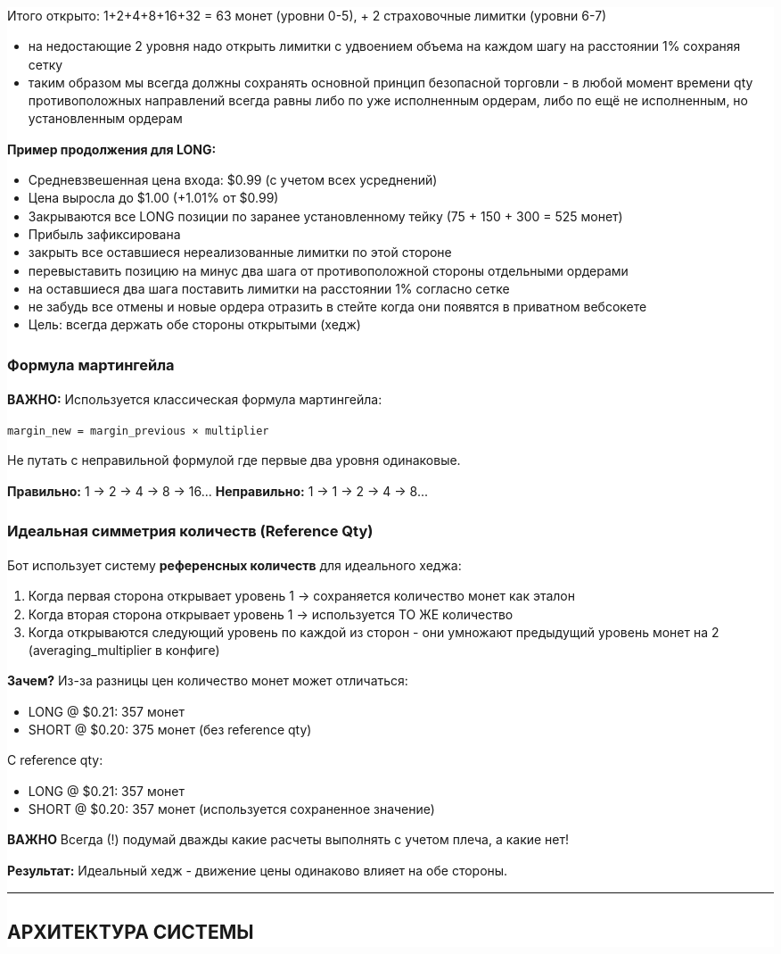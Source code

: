    Итого открыто: 1+2+4+8+16+32 = 63 монет (уровни 0-5), + 2 страховочные лимитки (уровни 6-7)

   - на недостающие 2 уровня надо открыть лимитки с удвоением объема на каждом шагу на расстоянии 1% сохраняя сетку
   - таким образом мы всегда должны сохранять основной принцип безопасной торговли - в любой момент времени qty противоположных направлений всегда равны либо по уже исполненным ордерам, либо по ещё не исполненным, но установленным ордерам

**Пример продолжения для LONG:**
- Средневзвешенная цена входа: $0.99 (с учетом всех усреднений)
- Цена выросла до $1.00 (+1.01% от $0.99)
- Закрываются все LONG позиции по заранее установленному тейку (75 + 150 + 300 = 525 монет)
- Прибыль зафиксирована
- закрыть все оставшиеся нереализованные лимитки по этой стороне
- перевыставить позицию на минус два шага от противоположной стороны отдельными ордерами
- на оставшиеся два шага поставить лимитки на расстоянии 1% согласно сетке
- не забудь все отмены и новые ордера отразить в стейте когда они появятся в приватном вебсокете
- Цель: всегда держать обе стороны открытыми (хедж)

### Формула мартингейла

**ВАЖНО:** Используется классическая формула мартингейла:

```
margin_new = margin_previous × multiplier
```

Не путать с неправильной формулой где первые два уровня одинаковые.

**Правильно:** 1 → 2 → 4 → 8 → 16...
**Неправильно:** 1 → 1 → 2 → 4 → 8...

### Идеальная симметрия количеств (Reference Qty)

Бот использует систему **референсных количеств** для идеального хеджа:

1. Когда первая сторона открывает уровень 1 → сохраняется количество монет как эталон
2. Когда вторая сторона открывает уровень 1 → используется ТО ЖЕ количество
3. Когда открываются следующий уровень по каждой из сторон - они умножают предыдущий уровень монет на 2 (averaging_multiplier в конфиге)

**Зачем?** Из-за разницы цен количество монет может отличаться:
- LONG @ $0.21: 357 монет
- SHORT @ $0.20: 375 монет (без reference qty)

С reference qty:
- LONG @ $0.21: 357 монет
- SHORT @ $0.20: 357 монет (используется сохраненное значение)

**ВАЖНО**
Всегда (!) подумай дважды какие расчеты выполнять с учетом плеча, а какие нет!

**Результат:** Идеальный хедж - движение цены одинаково влияет на обе стороны.

---

## АРХИТЕКТУРА СИСТЕМЫ
